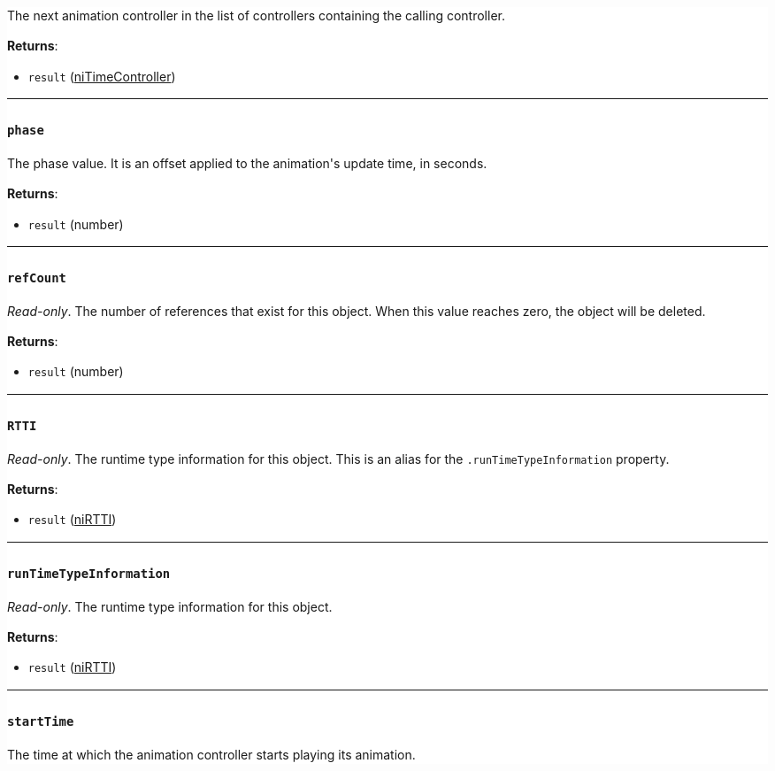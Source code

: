 The next animation controller in the list of controllers containing the calling controller.

**Returns**:

* `result` ([niTimeController](../../types/niTimeController))

***

### `phase`
<div class="search_terms" style="display: none">phase</div>

The phase value. It is an offset applied to the animation's update time, in seconds.

**Returns**:

* `result` (number)

***

### `refCount`
<div class="search_terms" style="display: none">refcount</div>

*Read-only*. The number of references that exist for this object. When this value reaches zero, the object will be deleted.

**Returns**:

* `result` (number)

***

### `RTTI`
<div class="search_terms" style="display: none">rtti</div>

*Read-only*. The runtime type information for this object. This is an alias for the `.runTimeTypeInformation` property.

**Returns**:

* `result` ([niRTTI](../../types/niRTTI))

***

### `runTimeTypeInformation`
<div class="search_terms" style="display: none">runtimetypeinformation</div>

*Read-only*. The runtime type information for this object.

**Returns**:

* `result` ([niRTTI](../../types/niRTTI))

***

### `startTime`
<div class="search_terms" style="display: none">starttime</div>

The time at which the animation controller starts playing its animation.
